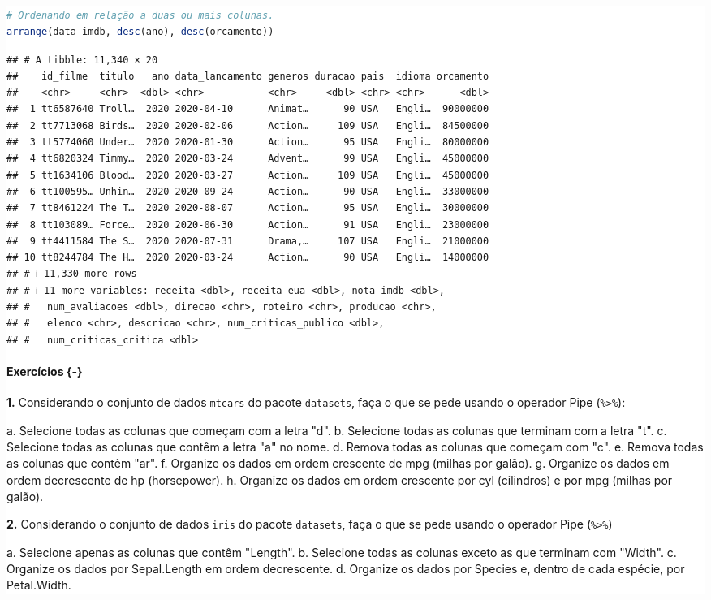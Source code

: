 ``` r
# Ordenando em relação a duas ou mais colunas.
arrange(data_imdb, desc(ano), desc(orcamento))
```

```
## # A tibble: 11,340 × 20
##    id_filme  titulo   ano data_lancamento generos duracao pais  idioma orcamento
##    <chr>     <chr>  <dbl> <chr>           <chr>     <dbl> <chr> <chr>      <dbl>
##  1 tt6587640 Troll…  2020 2020-04-10      Animat…      90 USA   Engli…  90000000
##  2 tt7713068 Birds…  2020 2020-02-06      Action…     109 USA   Engli…  84500000
##  3 tt5774060 Under…  2020 2020-01-30      Action…      95 USA   Engli…  80000000
##  4 tt6820324 Timmy…  2020 2020-03-24      Advent…      99 USA   Engli…  45000000
##  5 tt1634106 Blood…  2020 2020-03-27      Action…     109 USA   Engli…  45000000
##  6 tt100595… Unhin…  2020 2020-09-24      Action…      90 USA   Engli…  33000000
##  7 tt8461224 The T…  2020 2020-08-07      Action…      95 USA   Engli…  30000000
##  8 tt103089… Force…  2020 2020-06-30      Action…      91 USA   Engli…  23000000
##  9 tt4411584 The S…  2020 2020-07-31      Drama,…     107 USA   Engli…  21000000
## 10 tt8244784 The H…  2020 2020-03-24      Action…      90 USA   Engli…  14000000
## # ℹ 11,330 more rows
## # ℹ 11 more variables: receita <dbl>, receita_eua <dbl>, nota_imdb <dbl>,
## #   num_avaliacoes <dbl>, direcao <chr>, roteiro <chr>, producao <chr>,
## #   elenco <chr>, descricao <chr>, num_criticas_publico <dbl>,
## #   num_criticas_critica <dbl>
```


#### Exercícios  {-}

**1.** Considerando o conjunto de dados `mtcars` do pacote `datasets`, faça o que se pede usando o operador Pipe (`%>%`):

a. Selecione todas as colunas que começam com a letra "d".
b. Selecione todas as colunas que terminam com a letra "t".
c. Selecione todas as colunas que contêm a letra "a" no nome.
d. Remova todas as colunas que começam com "c".
e. Remova todas as colunas que contêm "ar".
f. Organize os dados em ordem crescente de mpg (milhas por galão).
g. Organize os dados em ordem decrescente de hp (horsepower).
h. Organize os dados em ordem crescente por cyl (cilindros) e por mpg (milhas por galão).

**2.** Considerando o conjunto de dados `iris` do pacote `datasets`, faça o que se pede usando o operador Pipe (`%>%`)

a. Selecione apenas as colunas que contêm "Length".
b. Selecione todas as colunas exceto as que terminam com "Width".
c. Organize os dados por Sepal.Length em ordem decrescente.
d. Organize os dados por Species e, dentro de cada espécie, por Petal.Width.

<div id="protectedContent4" style="display:none;">
  
### Respostas {-}

```r
# 1. 
mtcars %>% select(starts_with("d"))
mtcars %>% select(ends_with("t"))
mtcars %>% select(contains("a"))
mtcars %>% select(-starts_with("c"))
mtcars %>% select(-contains("ar"))
mtcars %>% arrange(mpg)
mtcars %>% arrange(desc(hp))
mtcars %>% arrange(cyl, mpg)
# 2.
iris %>% select(contains("Length"))
iris %>% select(-ends_with("Width"))
iris %>% arrange(desc(Sepal.Length))
iris %>% arrange(Species, Petal.Width)
```